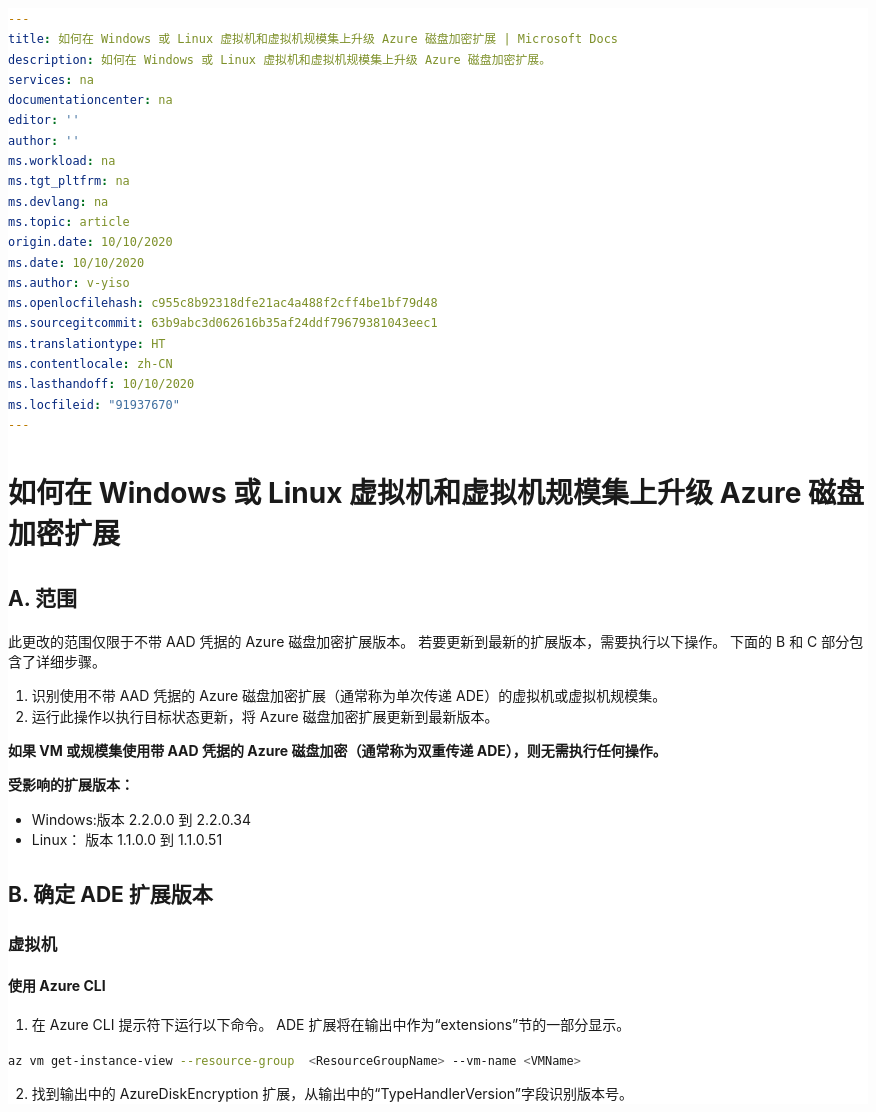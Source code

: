 ```yaml
---
title: 如何在 Windows 或 Linux 虚拟机和虚拟机规模集上升级 Azure 磁盘加密扩展 | Microsoft Docs
description: 如何在 Windows 或 Linux 虚拟机和虚拟机规模集上升级 Azure 磁盘加密扩展。
services: na
documentationcenter: na
editor: ''
author: ''
ms.workload: na
ms.tgt_pltfrm: na
ms.devlang: na
ms.topic: article
origin.date: 10/10/2020
ms.date: 10/10/2020
ms.author: v-yiso
ms.openlocfilehash: c955c8b92318dfe21ac4a488f2cff4be1bf79d48
ms.sourcegitcommit: 63b9abc3d062616b35af24ddf79679381043eec1
ms.translationtype: HT
ms.contentlocale: zh-CN
ms.lasthandoff: 10/10/2020
ms.locfileid: "91937670"
---
```

# <a name="how-to-upgrade-your-azure-disk-encryption-extension-on-your-windows-or-linux-virtual-machines-and-virtual-machine-scale-sets"></a>如何在 Windows 或 Linux 虚拟机和虚拟机规模集上升级 Azure 磁盘加密扩展

## <a name="a---scope"></a>A.   范围
此更改的范围仅限于不带 AAD 凭据的 Azure 磁盘加密扩展版本。 若要更新到最新的扩展版本，需要执行以下操作。 下面的 B 和 C 部分包含了详细步骤。
 1. 识别使用不带 AAD 凭据的 Azure 磁盘加密扩展（通常称为单次传递 ADE）的虚拟机或虚拟机规模集。
 2. 运行此操作以执行目标状态更新，将 Azure 磁盘加密扩展更新到最新版本。

**如果 VM 或规模集使用带 AAD 凭据的 Azure 磁盘加密（通常称为双重传递 ADE），则无需执行任何操作。** 

**受影响的扩展版本：**
- Windows:版本 2.2.0.0 到 2.2.0.34
- Linux：  版本 1.1.0.0 到 1.1.0.51

## <a name="b---determine-ade-extension-version"></a>B.   确定 ADE 扩展版本 

### <a name="virtual-machines"></a>虚拟机

#### <a name="using-azure-cli"></a>使用 Azure CLI
1. 在 Azure CLI 提示符下运行以下命令。 ADE 扩展将在输出中作为“extensions”节的一部分显示。
```bash
az vm get-instance-view --resource-group  <ResourceGroupName> --vm-name <VMName> 
```
2.  找到输出中的 AzureDiskEncryption 扩展，从输出中的“TypeHandlerVersion”字段识别版本号。
 